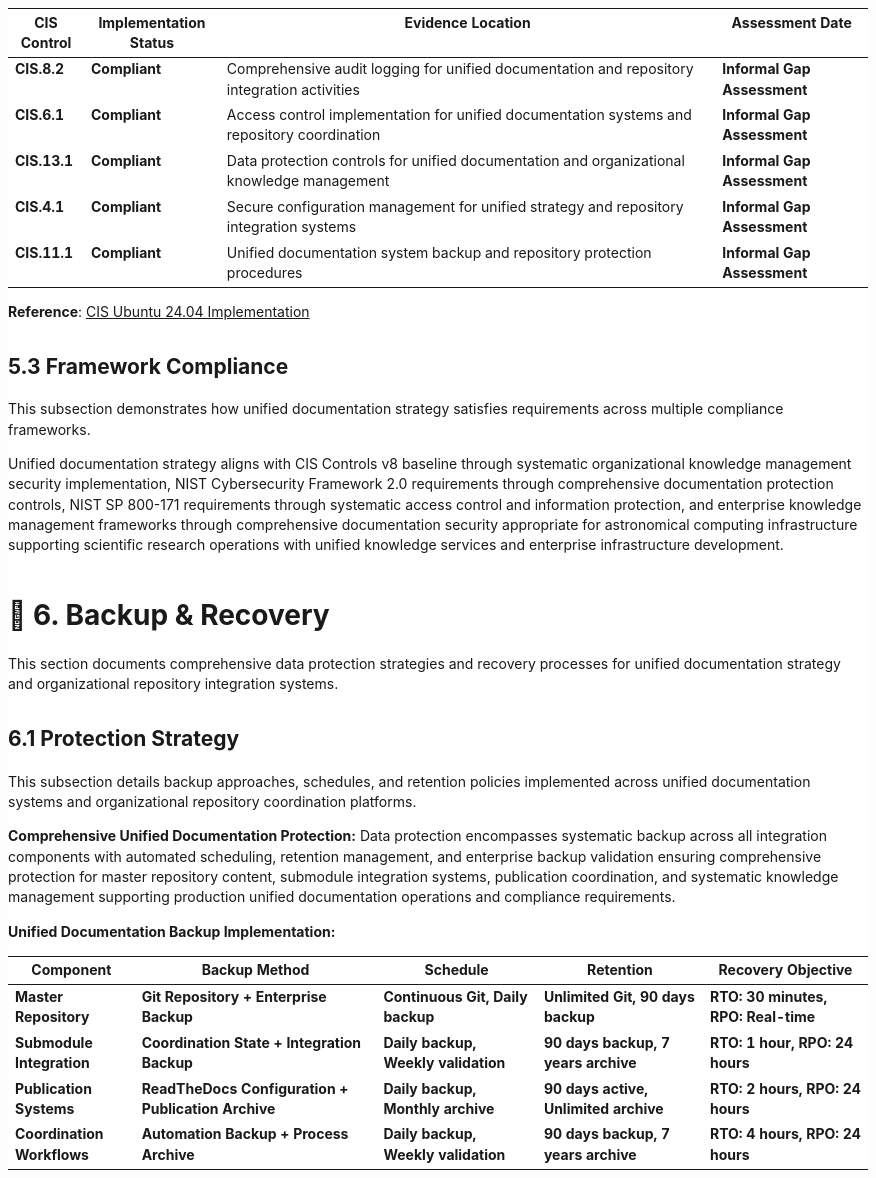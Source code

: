 | **CIS Control** | **Implementation Status** | **Evidence Location** | **Assessment Date** |
|-----------------|--------------------------|----------------------|-------------------|
| **CIS.8.2** | **Compliant** | Comprehensive audit logging for unified documentation and repository integration activities | **Informal Gap Assessment** |
| **CIS.6.1** | **Compliant** | Access control implementation for unified documentation systems and repository coordination | **Informal Gap Assessment** |
| **CIS.13.1** | **Compliant** | Data protection controls for unified documentation and organizational knowledge management | **Informal Gap Assessment** |
| **CIS.4.1** | **Compliant** | Secure configuration management for unified strategy and repository integration systems | **Informal Gap Assessment** |
| **CIS.11.1** | **Compliant** | Unified documentation system backup and repository protection procedures | **Informal Gap Assessment** |

**Reference**: [CIS Ubuntu 24.04 Implementation](../../../docs/compliance-security/README.md)

## **5.3 Framework Compliance**

This subsection demonstrates how unified documentation strategy satisfies requirements across multiple compliance frameworks.

Unified documentation strategy aligns with CIS Controls v8 baseline through systematic organizational knowledge management security implementation, NIST Cybersecurity Framework 2.0 requirements through comprehensive documentation protection controls, NIST SP 800-171 requirements through systematic access control and information protection, and enterprise knowledge management frameworks through comprehensive documentation security appropriate for astronomical computing infrastructure supporting scientific research operations with unified knowledge services and enterprise infrastructure development.

# 💾 **6. Backup & Recovery**

This section documents comprehensive data protection strategies and recovery processes for unified documentation strategy and organizational repository integration systems.

## **6.1 Protection Strategy**

This subsection details backup approaches, schedules, and retention policies implemented across unified documentation systems and organizational repository coordination platforms.

**Comprehensive Unified Documentation Protection:** Data protection encompasses systematic backup across all integration components with automated scheduling, retention management, and enterprise backup validation ensuring comprehensive protection for master repository content, submodule integration systems, publication coordination, and systematic knowledge management supporting production unified documentation operations and compliance requirements.

**Unified Documentation Backup Implementation:**

| **Component** | **Backup Method** | **Schedule** | **Retention** | **Recovery Objective** |
|---------------|------------------|--------------|---------------|----------------------|
| **Master Repository** | **Git Repository + Enterprise Backup** | **Continuous Git, Daily backup** | **Unlimited Git, 90 days backup** | **RTO: 30 minutes, RPO: Real-time** |
| **Submodule Integration** | **Coordination State + Integration Backup** | **Daily backup, Weekly validation** | **90 days backup, 7 years archive** | **RTO: 1 hour, RPO: 24 hours** |
| **Publication Systems** | **ReadTheDocs Configuration + Publication Archive** | **Daily backup, Monthly archive** | **90 days active, Unlimited archive** | **RTO: 2 hours, RPO: 24 hours** |
| **Coordination Workflows** | **Automation Backup + Process Archive** | **Daily backup, Weekly validation** | **90 days backup, 7 years archive** | **RTO: 4 hours, RPO: 24 hours** |
